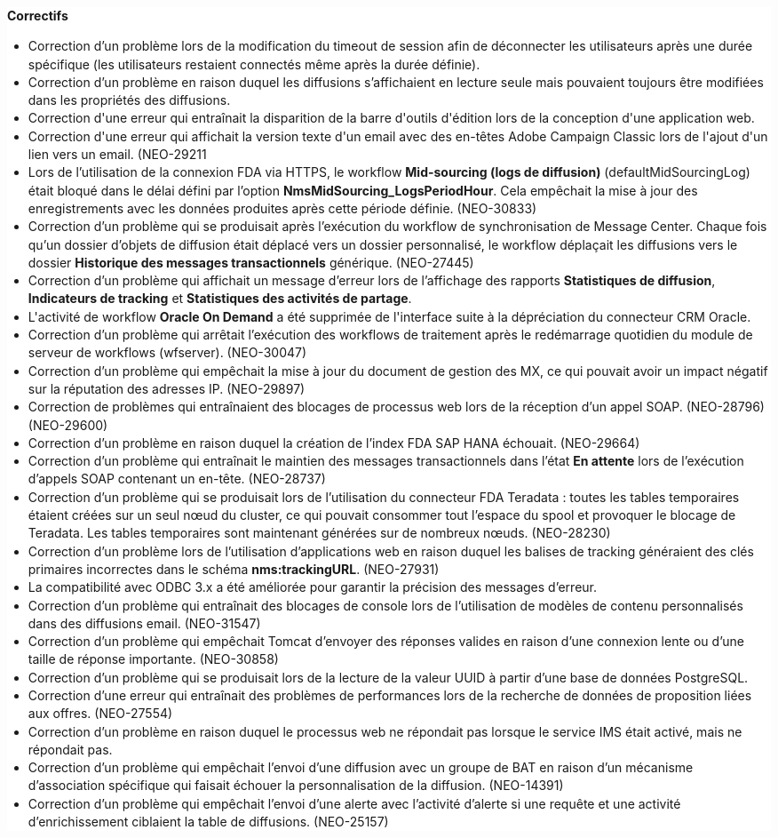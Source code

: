 **Correctifs**

* Correction d’un problème lors de la modification du timeout de session afin de déconnecter les utilisateurs après une durée spécifique (les utilisateurs restaient connectés même après la durée définie).
* Correction d’un problème en raison duquel les diffusions s’affichaient en lecture seule mais pouvaient toujours être modifiées dans les propriétés des diffusions.
* Correction d&#39;une erreur qui entraînait la disparition de la barre d&#39;outils d&#39;édition lors de la conception d&#39;une application web.
* Correction d&#39;une erreur qui affichait la version texte d&#39;un email avec des en-têtes Adobe Campaign Classic lors de l&#39;ajout d&#39;un lien vers un email. (NEO-29211
* Lors de l’utilisation de la connexion FDA via HTTPS, le workflow **Mid-sourcing (logs de diffusion)** (defaultMidSourcingLog) était bloqué dans le délai défini par l’option **NmsMidSourcing_LogsPeriodHour**. Cela empêchait la mise à jour des enregistrements avec les données produites après cette période définie. (NEO-30833)
* Correction d’un problème qui se produisait après l’exécution du workflow de synchronisation de Message Center. Chaque fois qu’un dossier d’objets de diffusion était déplacé vers un dossier personnalisé, le workflow déplaçait les diffusions vers le dossier **Historique des messages transactionnels** générique. (NEO-27445)
* Correction d’un problème qui affichait un message d’erreur lors de l’affichage des rapports **Statistiques de diffusion**, **Indicateurs de tracking** et **Statistiques des activités de partage**.
* L&#39;activité de workflow **Oracle On Demand** a été supprimée de l&#39;interface suite à la dépréciation du connecteur CRM Oracle.
* Correction d’un problème qui arrêtait l’exécution des workflows de traitement après le redémarrage quotidien du module de serveur de workflows (wfserver). (NEO-30047)
* Correction d’un problème qui empêchait la mise à jour du document de gestion des MX, ce qui pouvait avoir un impact négatif sur la réputation des adresses IP. (NEO-29897)
* Correction de problèmes qui entraînaient des blocages de processus web lors de la réception d’un appel SOAP. (NEO-28796) (NEO-29600)
* Correction d’un problème en raison duquel la création de l’index FDA SAP HANA échouait. (NEO-29664)
* Correction d’un problème qui entraînait le maintien des messages transactionnels dans l’état **En attente** lors de l’exécution d’appels SOAP contenant un en-tête. (NEO-28737)
* Correction d’un problème qui se produisait lors de l’utilisation du connecteur FDA Teradata : toutes les tables temporaires étaient créées sur un seul nœud du cluster, ce qui pouvait consommer tout l’espace du spool et provoquer le blocage de Teradata. Les tables temporaires sont maintenant générées sur de nombreux nœuds. (NEO-28230)
* Correction d’un problème lors de l’utilisation d’applications web en raison duquel les balises de tracking généraient des clés primaires incorrectes dans le schéma **nms:trackingURL**. (NEO-27931)
* La compatibilité avec ODBC 3.x a été améliorée pour garantir la précision des messages d’erreur.
* Correction d’un problème qui entraînait des blocages de console lors de l’utilisation de modèles de contenu personnalisés dans des diffusions email. (NEO-31547)
* Correction d’un problème qui empêchait Tomcat d’envoyer des réponses valides en raison d’une connexion lente ou d’une taille de réponse importante. (NEO-30858)
* Correction d’un problème qui se produisait lors de la lecture de la valeur UUID à partir d’une base de données PostgreSQL.
* Correction d’une erreur qui entraînait des problèmes de performances lors de la recherche de données de proposition liées aux offres. (NEO-27554)
* Correction d’un problème en raison duquel le processus web ne répondait pas lorsque le service IMS était activé, mais ne répondait pas.
* Correction d’un problème qui empêchait l’envoi d’une diffusion avec un groupe de BAT en raison d’un mécanisme d’association spécifique qui faisait échouer la personnalisation de la diffusion. (NEO-14391)
* Correction d’un problème qui empêchait l’envoi d’une alerte avec l’activité d’alerte si une requête et une activité d’enrichissement ciblaient la table de diffusions. (NEO-25157)
